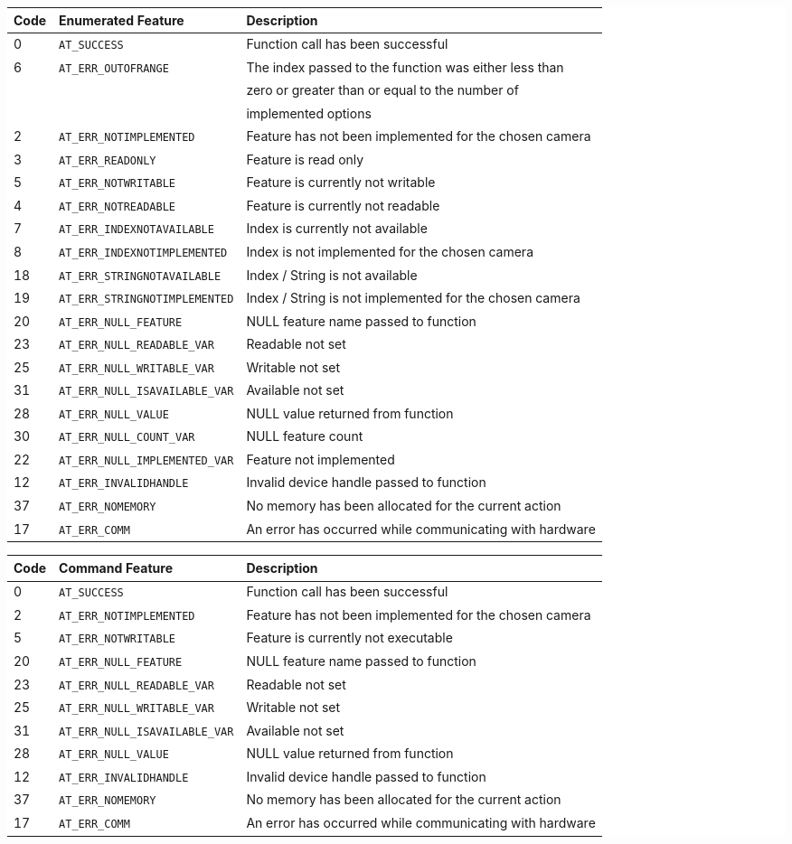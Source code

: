 | Code | Enumerated Feature            | Description                                             |
|:-----|:------------------------------|:--------------------------------------------------------|
| 0    | `AT_SUCCESS`                  | Function call has been successful                       |
| 6    | `AT_ERR_OUTOFRANGE`           | The index passed to the function was either less than   |
|      |                               | zero or greater than or equal to the number of          |
|      |                               | implemented options                                     |
| 2    | `AT_ERR_NOTIMPLEMENTED`       | Feature has not been implemented for the chosen camera  |
| 3    | `AT_ERR_READONLY`             | Feature is read only                                    |
| 5    | `AT_ERR_NOTWRITABLE`          | Feature is currently not writable                       |
| 4    | `AT_ERR_NOTREADABLE`          | Feature is currently not readable                       |
| 7    | `AT_ERR_INDEXNOTAVAILABLE`    | Index is currently not available                        |
| 8    | `AT_ERR_INDEXNOTIMPLEMENTED`  | Index is not implemented for the chosen camera          |
| 18   | `AT_ERR_STRINGNOTAVAILABLE`   | Index / String is not available                         |
| 19   | `AT_ERR_STRINGNOTIMPLEMENTED` | Index / String is not implemented for the chosen camera |
| 20   | `AT_ERR_NULL_FEATURE`         | NULL feature name passed to function                    |
| 23   | `AT_ERR_NULL_READABLE_VAR`    | Readable not set                                        |
| 25   | `AT_ERR_NULL_WRITABLE_VAR`    | Writable not set                                        |
| 31   | `AT_ERR_NULL_ISAVAILABLE_VAR` | Available not set                                       |
| 28   | `AT_ERR_NULL_VALUE`           | NULL value returned from function                       |
| 30   | `AT_ERR_NULL_COUNT_VAR`       | NULL feature count                                      |
| 22   | `AT_ERR_NULL_IMPLEMENTED_VAR` | Feature not implemented                                 |
| 12   | `AT_ERR_INVALIDHANDLE`        | Invalid device handle passed to function                |
| 37   | `AT_ERR_NOMEMORY`             | No memory has been allocated for the current action     |
| 17   | `AT_ERR_COMM`                 | An error has occurred while communicating with hardware |

| Code | Command Feature               | Description                                             |
|:-----|:------------------------------|:--------------------------------------------------------|
| 0    | `AT_SUCCESS`                  | Function call has been successful                       |
| 2    | `AT_ERR_NOTIMPLEMENTED`       | Feature has not been implemented for the chosen camera  |
| 5    | `AT_ERR_NOTWRITABLE`          | Feature is currently not executable                     |
| 20   | `AT_ERR_NULL_FEATURE`         | NULL feature name passed to function                    |
| 23   | `AT_ERR_NULL_READABLE_VAR`    | Readable not set                                        |
| 25   | `AT_ERR_NULL_WRITABLE_VAR`    | Writable not set                                        |
| 31   | `AT_ERR_NULL_ISAVAILABLE_VAR` | Available not set                                       |
| 28   | `AT_ERR_NULL_VALUE`           | NULL value returned from function                       |
| 12   | `AT_ERR_INVALIDHANDLE`        | Invalid device handle passed to function                |
| 37   | `AT_ERR_NOMEMORY`             | No memory has been allocated for the current action     |
| 17   | `AT_ERR_COMM`                 | An error has occurred while communicating with hardware |
